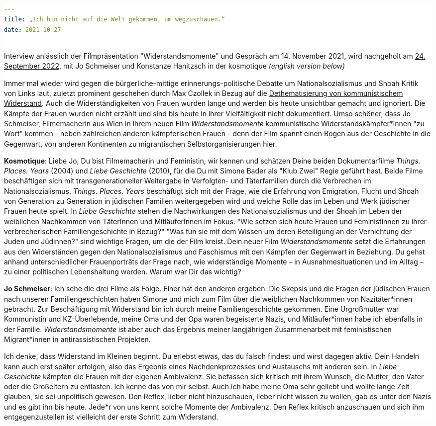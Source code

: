 ```yaml
---
title: „Ich bin nicht auf die Welt gekommen, um wegzuschauen.“
date: 2021-10-27
---
```

Interview anlässlich der Filmpräsentation "Widerstandsmomente" und Gespräch am 14. November 2021, wird nachgeholt am [24. September 2022](http://kosmotique.org/2022/09/24/Widerstandsmomente.html), mit Jo Schmeiser und Konstanze Hanitzsch in der kosmotique *(english version below)*

Immer mal wieder wird gegen die bürgerliche-mittige erinnerungs-politische Debatte um Nationalsozialismus und Shoah Kritik von Links laut, zuletzt prominent geschehen durch Max Czollek in Bezug auf die [Dethematisierung von kommunistischem Widerstand](https://www.woz.ch/-b8c8). Auch die Widerständigkeiten von Frauen wurden lange und werden bis heute unsichtbar gemacht und ignoriert. Die Kämpfe der Frauen wurden nicht erzählt und sind bis heute in ihrer Vielfältigkeit nicht dokumentiert.  Umso schöner, dass Jo Schmeiser, Filmemacherin aus Wien in ihrem neuen Film *Widerstandsmomente* kommunistische Widerstandskämpfer\*innen "zu Wort" kommen - neben zahlreichen anderen kämpferischen Frauen - denn der Film spannt einen Bogen aus der Geschichte in die Gegenwart, von anderen Kontinenten zu migrantischen Selbstorganisierungen hier.

**Kosmotique**: Liebe Jo, Du bist Filmemacherin und Feministin, wir kennen und schätzen Deine beiden Dokumentarfilme *Things. Places. Years* (2004) und *Liebe Geschichte* (2010), für die Du mit Simone Bader als "Klub Zwei" Regie geführt hast. Beide Filme beschäftigen sich mit transgenerationeller Weitergabe in Verfolgten- und Täterfamilien durch die Verbrechen im Nationalsozialismus. *Things. Places. Years* beschäftigt sich mit der Frage, wie die Erfahrung von Emigration, Flucht und Shoah von Generation zu Generation in jüdischen Familien weitergegeben wird und welche Rolle das im Leben und Werk jüdischer Frauen heute spielt. In *Liebe Geschichte* stehen die Nachwirkungen des Nationalsozialismus und der Shoah im Leben der weiblichen Nachkommen von TäterInnen und MitläuferInnen im Fokus. "Wie setzen sich heute Frauen und Feministinnen zu ihrer verbrecherischen Familiengeschichte in Bezug?" "Was tun sie mit dem Wissen um deren Beteiligung an der Vernichtung der Juden und Jüdinnen?" sind wichtige Fragen, um die der Film kreist. Dein neuer Film *Widerstandsmomente* setzt die Erfahrungen aus den Widerständen gegen den Nationalsozialismus und Faschismus mit den Kämpfen der Gegenwart in Beziehung. Du gehst anhand unterschiedlicher Frauenporträts der Frage nach, wie widerständige Momente – in Ausnahmesituationen und im Alltag – zu einer politischen Lebenshaltung werden. Warum war Dir das wichtig?

**Jo Schmeiser**: Ich sehe die drei Filme als Folge. Einer hat den anderen ergeben. Die Skepsis und die Fragen der jüdischen Frauen nach unseren Familiengeschichten haben Simone und mich zum Film über die weiblichen Nachkommen von Nazitäter\*innen gebracht. Zur Beschäftigung mit Widerstand bin ich durch meine Familiengeschichte gekommen. Eine Urgroßmutter war Kommunistin und KZ-Überlebende, meine Oma und der Opa waren begeisterte Nazis, und Mitläufer\*innen habe ich ebenfalls in der Familie. *Widerstandsmomente* ist aber auch das Ergebnis meiner langjährigen Zusammenarbeit mit feministischen Migrant\*innen in antirassistischen Projekten. 
 
Ich denke, dass Widerstand im Kleinen beginnt. Du erlebst etwas, das du falsch findest und wirst dagegen aktiv. Dein Handeln kann auch erst später erfolgen, also das Ergebnis eines Nachdenkprozesses und Austauschs mit anderen sein. In *Liebe Geschichte* kämpfen die Frauen mit der eigenen Ambivalenz. Sie befassen sich kritisch mit ihrem Wunsch, die Mutter, den Vater oder die Großeltern zu entlasten. Ich kenne das von mir selbst. Auch ich habe meine Oma sehr geliebt und wollte lange Zeit glauben, sie sei unpolitisch gewesen. Den Reflex, lieber nicht hinzuschauen, lieber nicht wissen zu wollen, gab es unter den Nazis und es gibt ihn bis heute. Jede\*r von uns kennt solche Momente der Ambivalenz. Den Reflex kritisch anzuschauen und sich ihm entgegenzustellen ist vielleicht der erste Schritt zum Widerstand. 
 